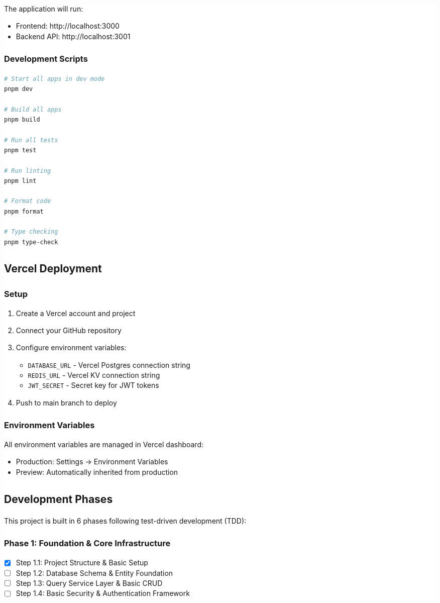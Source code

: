 The application will run:
- Frontend: http://localhost:3000
- Backend API: http://localhost:3001

### Development Scripts

```bash
# Start all apps in dev mode
pnpm dev

# Build all apps
pnpm build

# Run all tests
pnpm test

# Run linting
pnpm lint

# Format code
pnpm format

# Type checking
pnpm type-check
```

## Vercel Deployment

### Setup

1. Create a Vercel account and project
2. Connect your GitHub repository
3. Configure environment variables:
   - `DATABASE_URL` - Vercel Postgres connection string
   - `REDIS_URL` - Vercel KV connection string
   - `JWT_SECRET` - Secret key for JWT tokens

4. Push to main branch to deploy

### Environment Variables

All environment variables are managed in Vercel dashboard:
- Production: Settings → Environment Variables
- Preview: Automatically inherited from production

## Development Phases

This project is built in 6 phases following test-driven development (TDD):

### Phase 1: Foundation & Core Infrastructure
- [x] Step 1.1: Project Structure & Basic Setup
- [ ] Step 1.2: Database Schema & Entity Foundation
- [ ] Step 1.3: Query Service Layer & Basic CRUD
- [ ] Step 1.4: Basic Security & Authentication Framework
